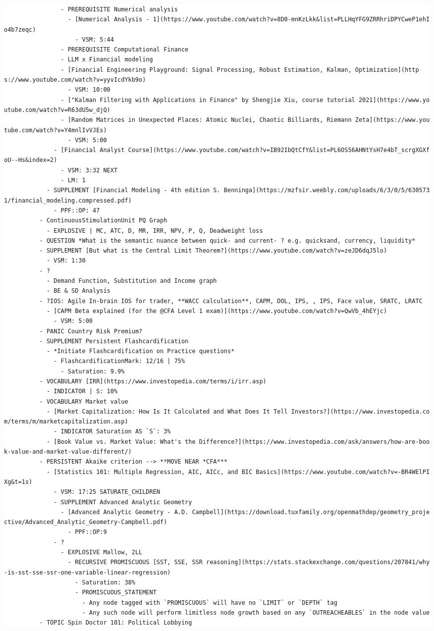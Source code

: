                    - PREREQUISITE Numerical analysis
                      - [Numerical Analysis - 1](https://www.youtube.com/watch?v=8D0-mnKzLkk&list=PLLHqYFG9ZRRhriDPYCweP1ehIo4b7zeqc)
                        - VSM: 5:44
                    - PREREQUISITE Computational Finance
                    - LLM x Financial modeling
                    - [Financial Engineering Playground: Signal Processing, Robust Estimation, Kalman, Optimization](https://www.youtube.com/watch?v=yyvIcdYkb9o)
                      - VSM: 10:00
                    - ["Kalman Filtering with Applications in Finance" by Shengjie Xiu, course tutorial 2021](https://www.youtube.com/watch?v=R63dU5w_djQ)
                    - [Random Matrices in Unexpected Places: Atomic Nuclei, Chaotic Billiards, Riemann Zeta](https://www.youtube.com/watch?v=Y4mnlIvVJEs)
                      - VSM: 5:00
                  - [Financial Analyst Course](https://www.youtube.com/watch?v=IB92IbQtCfY&list=PL6OS56AHNtYsH7e4bT_scrgXGXfoU--Hs&index=2)
                    - VSM: 3:32 NEXT
                    - LM: 1
                - SUPPLEMENT [Financial Modeling - 4th edition S. Benninga](https://mzfsir.weebly.com/uploads/6/3/0/5/6305731/financial_modeling.compressed.pdf)
                  - PPF::OP: 47
              - ContinuousStimulationUnit PQ Graph
                - EXPLOSIVE | MC, ATC, D, MR, IRR, NPV, P, Q, Deadweight loss
              - QUESTION *What is the semantic nuance between quick- and current- ? e.g. quicksand, currency, liquidity*
              - SUPPLEMENT [But what is the Central Limit Theorem?](https://www.youtube.com/watch?v=zeJD6dqJ5lo)
                - VSM: 1:30
              - ?
                - Demand Function, Substitution and Income graph
                - BE & SD Analysis
              - ?IOS: Agile In-brain IOS for trader, **WACC calculation**, CAPM, DOL, IPS, , IPS, Face value, SRATC, LRATC
                - [CAPM Beta explained (for the @CFA Level 1 exam)](https://www.youtube.com/watch?v=QwVb_4hEYjc)
                  - VSM: 5:00
              - PANIC Country Risk Premium?
              - SUPPLEMENT Persistent Flashcardification
                - *Initiate Flashcardification on Practice questions*
                  - FlashcardificationMark: 12/16 | 75%
                    - Saturation: 9.9%
              - VOCABULARY [IRR](https://www.investopedia.com/terms/i/irr.asp)
                - INDICATOR | S: 10%
              - VOCABULARY Market value
                - [Market Capitalization: How Is It Calculated and What Does It Tell Investors?](https://www.investopedia.com/terms/m/marketcapitalization.asp)
                  - INDICATOR Saturation AS `S`: 3%
                - [Book Value vs. Market Value: What's the Difference?](https://www.investopedia.com/ask/answers/how-are-book-value-and-market-value-different/)
              - PERSISTENT Akaike criterion --> **MOVE NEAR *CFA***
                - [Statistics 101: Multiple Regression, AIC, AICc, and BIC Basics](https://www.youtube.com/watch?v=-BR4WElPIXg&t=1s)
                  - VSM: 17:25 SATURATE_CHILDREN
                  - SUPPLEMENT Advanced Analytic Geometry
                    - [Advanced Analytic Geometry - A.D. Campbell](https://download.tuxfamily.org/openmathdep/geometry_projective/Advanced_Analytic_Geometry-Campbell.pdf)
                      - PPF::OP:9
                  - ?
                    - EXPLOSIVE Mallow, 2LL
                      - RECURSIVE PROMISCUOUS [SST, SSE, SSR reasoning](https://stats.stackexchange.com/questions/207841/why-is-sst-sse-ssr-one-variable-linear-regression)
                        - Saturation: 38%
                        - PROMISCUOUS_STATEMENT
                          - Any node tagged with `PROMISCUOUS` will have no `LIMIT` or `DEPTH` tag
                          - Any such node will perform limitless node growth based on any `OUTREACHEABLES` in the node value
              - TOPIC Spin Doctor 101: Political Lobbying